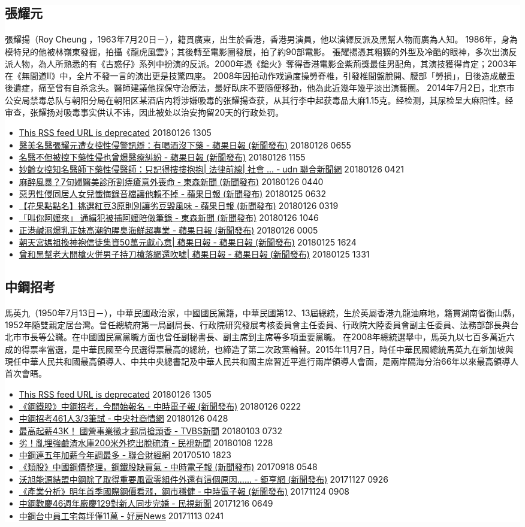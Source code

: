 ## 張耀元

張耀揚（Roy Cheung ，1963年7月20日－），籍貫廣東，出生於香港，香港男演員，他以演繹反派及黑幫人物而廣為人知。
1986年，身為模特兒的他被林嶺東發掘，拍攝《龍虎風雲》；其後轉至電影圈發展，拍了約90部電影。
張耀揚憑其粗獷的外型及冷酷的眼神，多次出演反派人物，為人所熟悉的有《古惑仔》系列中扮演的反派。2000年憑《鎗火》奪得香港電影金紫荊獎最佳男配角，其演技獲得肯定；2003年在《無間道II》中，全片不發一言的演出更是技驚四座。
2008年因拍动作戏過度操勞脊椎，引發椎間盤脫開、腰部「勞損」，日後造成嚴重後遺症，痛至曾有自杀念头。醫師建議他採保守治療法，最好臥床不要隨便移動，他為此近幾年幾乎淡出演藝圈。
2014年7月2日，北京市公安局禁毒总队与朝阳分局在朝阳区某酒店内将涉嫌吸毒的张耀揚查获，从其行李中起获毒品大麻1.15克。经检测，其尿检呈大麻阳性。经审查，张耀扬对吸毒事实供认不讳，因此被处以治安拘留20天的行政处罚。
- [This RSS feed URL is deprecated](0 "This RSS feed URL is deprecated") 20180126 1305
- [​醫美名醫張耀元遭女控性侵警訊辯：有喝酒沒下藥 - 蘋果日報 (新聞發布)](https://tw.appledaily.com/new/realtime/20180126/1286167/ "​醫美名醫張耀元遭女控性侵警訊辯：有喝酒沒下藥 - 蘋果日報 (新聞發布)") 20180126 0655
- [名醫不但被控下藥性侵也曾爆醫療糾紛 - 蘋果日報 (新聞發布)](https://tw.appledaily.com/new/realtime/20180126/1286566/ "名醫不但被控下藥性侵也曾爆醫療糾紛 - 蘋果日報 (新聞發布)") 20180126 1155
- [妙齡女控知名醫師下藥性侵醫師：只記得摟摟抱抱| 法律前線| 社會 ... - udn 聯合新聞網](https://udn.com/news/story/7321/2951348 "妙齡女控知名醫師下藥性侵醫師：只記得摟摟抱抱| 法律前線| 社會 ... - udn 聯合新聞網") 20180126 0421
- [麻醉風暴？7旬婦醫美診所割痔瘡意外喪命 - 東森新聞 (新聞發布)](https://news.ebc.net.tw/news.php?nid=96484 "麻醉風暴？7旬婦醫美診所割痔瘡意外喪命 - 東森新聞 (新聞發布)") 20180126 0440
- [惡男性侵同居人女兒懺悔錄音檔讓他賴不掉 - 蘋果日報 (新聞發布)](https://tw.news.appledaily.com/local/realtime/20180125/1285415/ "惡男性侵同居人女兒懺悔錄音檔讓他賴不掉 - 蘋果日報 (新聞發布)") 20180125 0632
- [【花果點點名】挑選紅豆3原則別讓劣豆毀風味 - 蘋果日報 (新聞發布)](https://tw.appledaily.com/new/realtime/20180126/1285939/ "【花果點點名】挑選紅豆3原則別讓劣豆毀風味 - 蘋果日報 (新聞發布)") 20180126 0319
- [「叫你阿嬤來」 通緝犯被捕阿嬤陪做筆錄 - 東森新聞 (新聞發布)](https://news.ebc.net.tw/news.php?nid=96555 "「叫你阿嬤來」 通緝犯被捕阿嬤陪做筆錄 - 東森新聞 (新聞發布)") 20180126 1046
- [正港鹹濕爆乳正妹高潮釣腥臭海鮮超專業 - 蘋果日報 (新聞發布)](https://tw.appledaily.com/new/realtime/20180126/1286014/ "正港鹹濕爆乳正妹高潮釣腥臭海鮮超專業 - 蘋果日報 (新聞發布)") 20180126 0005
- [朝天宮媽祖換神袍信徒集資50萬元獻心意| 蘋果日報 - 蘋果日報 (新聞發布)](https://tw.appledaily.com/new/realtime/20180126/1285658/ "朝天宮媽祖換神袍信徒集資50萬元獻心意| 蘋果日報 - 蘋果日報 (新聞發布)") 20180125 1624
- [曾和黑幫老大開槍火併男子持刀槍落網還吹噓| 蘋果日報 - 蘋果日報 (新聞發布)](https://tw.appledaily.com/new/realtime/20180125/1285919/ "曾和黑幫老大開槍火併男子持刀槍落網還吹噓| 蘋果日報 - 蘋果日報 (新聞發布)") 20180125 1331

## 中鋼招考

馬英九（1950年7月13日－），中華民國政治家，中國國民黨籍，中華民國第12、13屆總統，生於英屬香港九龍油麻地，籍貫湖南省衡山縣，1952年隨雙親定居台灣。曾任總統府第一局副局長、行政院研究發展考核委員會主任委員、行政院大陸委員會副主任委員、法務部部長與台北市市長等公職。在中國國民黨黨職方面也曾任副秘書長、副主席到主席等多項重要黨職。
在2008年總統選舉中，馬英九以七百多萬近六成的得票率當選，是中華民國至今民選得票最高的總統，也締造了第二次政黨輪替。2015年11月7日，時任中華民國總統馬英九在新加坡與現任中華人民共和國最高領導人、中共中央總書記及中華人民共和國主席習近平進行兩岸領導人會面，是兩岸隔海分治66年以來最高領導人首次會晤。
- [This RSS feed URL is deprecated](0 "This RSS feed URL is deprecated") 20180126 1305
- [《鋼鐵股》中鋼招考，今開始報名 - 中時電子報 (新聞發布)](http://www.chinatimes.com/realtimenews/20180126001819-260410 "《鋼鐵股》中鋼招考，今開始報名 - 中時電子報 (新聞發布)") 20180126 0222
- [中鋼招考461人3/3筆試 - 中央社商情網](http://cnabc.com/news/aall/201801260204.aspx "中鋼招考461人3/3筆試 - 中央社商情網") 20180126 0428
- [最高起薪43K！ 國營事業徵才郵局搶頭香 - TVBS新聞](https://news.tvbs.com.tw/life/846388 "最高起薪43K！ 國營事業徵才郵局搶頭香 - TVBS新聞") 20180103 0732
- [劣！亂埋強鹼渣水庫200米外挖出脫硫渣 - 民視新聞](https://news.ftv.com.tw/API/MetaInfo.aspx?id=2018108N08M1 "劣！亂埋強鹼渣水庫200米外挖出脫硫渣 - 民視新聞") 20180108 1228
- [中鋼連五年加薪今年調最多 - 聯合財經網](https://money.udn.com/money/story/5612/2455636 "中鋼連五年加薪今年調最多 - 聯合財經網") 20170510 1823
- [《類股》中國鋼價整理，鋼鐵股缺買氣 - 中時電子報 (新聞發布)](http://www.chinatimes.com/realtimenews/20170918002973-260410 "《類股》中國鋼價整理，鋼鐵股缺買氣 - 中時電子報 (新聞發布)") 20170918 0548
- [沃旭能源結盟中鋼除了取得重要風電零組件外還有這個原因...... - 鉅亨網 (新聞發布)](https://news.cnyes.com/news/id/3974351 "沃旭能源結盟中鋼除了取得重要風電零組件外還有這個原因...... - 鉅亨網 (新聞發布)") 20171127 0926
- [《產業分析》明年首季國際鋼價看漲，鋼市穩健 - 中時電子報 (新聞發布)](http://www.chinatimes.com/realtimenews/20171124004547-260410 "《產業分析》明年首季國際鋼價看漲，鋼市穩健 - 中時電子報 (新聞發布)") 20171124 0908
- [中鋼歡慶46週年廠慶129對新人同步完婚 - 民視新聞](https://news.ftv.com.tw/API/MetaInfo.aspx?id=2017C16U04M1 "中鋼歡慶46週年廠慶129對新人同步完婚 - 民視新聞") 20171216 0649
- [中鋼台中員工宅每坪僅11萬 - 好房News](https://news.housefun.com.tw/news/article/820395178877.html "中鋼台中員工宅每坪僅11萬 - 好房News") 20171113 0241
